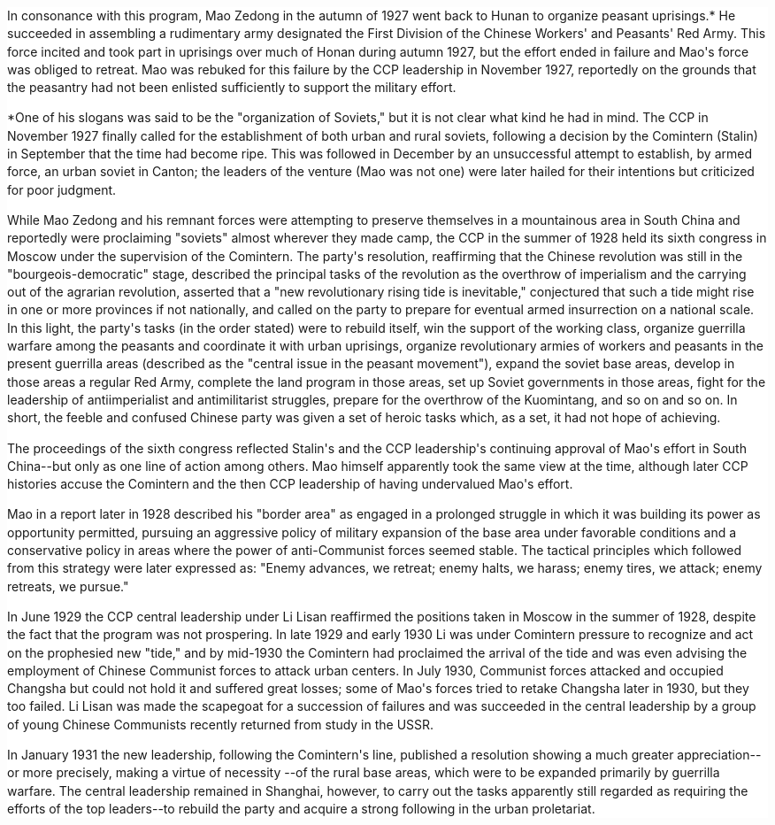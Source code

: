In consonance with this program, Mao Zedong in the autumn of 1927 went back to Hunan to organize peasant uprisings.* He succeeded in assembling a rudimentary army designated the First Division of the Chinese Workers' and Peasants' Red Army. This force incited and took part in uprisings over much of Honan during autumn 1927, but the effort ended in failure and Mao's force was obliged to retreat. Mao was rebuked for this failure by the CCP leadership in November 1927, reportedly on the grounds that the peasantry had not been enlisted sufficiently to support the military effort.

*One of his slogans was said to be the "organization of Soviets," but it is not clear what kind he had in mind. The CCP in November 1927 finally called for the establishment of both urban and rural soviets, following a decision by the Comintern (Stalin) in September that the time had become ripe. This was followed in December by an unsuccessful attempt to establish, by armed force, an urban soviet in Canton; the leaders of the venture (Mao was not one) were later hailed for their intentions but criticized for poor judgment.

While Mao Zedong and his remnant forces were attempting to preserve themselves in a mountainous area in South China and reportedly were proclaiming "soviets" almost wherever they made camp, the CCP in the summer of 1928 held its sixth congress in Moscow under the supervision of the Comintern. The party's resolution, reaffirming that the Chinese revolution was still in the "bourgeois-democratic" stage, described the principal tasks of the revolution as the overthrow of imperialism and the carrying out of the agrarian revolution, asserted that a "new revolutionary rising tide is inevitable," conjectured that such a tide might rise in one or more provinces if not nationally, and called on the party to prepare for eventual armed insurrection on a national scale. In this light, the party's tasks (in the order stated) were to rebuild itself, win the support of the working class, organize guerrilla warfare among the peasants and coordinate it with urban uprisings, organize revolutionary armies of workers and peasants in the present guerrilla areas (described as the "central issue in the peasant movement"), expand the soviet base areas, develop in those areas a regular Red Army, complete the land program in those areas, set up Soviet governments in those areas, fight for the leadership of antiimperialist and antimilitarist struggles, prepare for the overthrow of the Kuomintang, and so on and so on. In short, the feeble and confused Chinese party was given a set of heroic tasks which, as a set, it had not hope of achieving.

The proceedings of the sixth congress reflected Stalin's and the CCP leadership's continuing approval of Mao's effort in South China--but only as one line of action among others. Mao himself apparently took the same view at the time, although later CCP histories accuse the Comintern and the then CCP leadership of having undervalued Mao's effort.

Mao in a report later in 1928 described his "border area" as engaged in a prolonged struggle in which it was building its power as opportunity permitted, pursuing an aggressive policy of military expansion of the base area under favorable conditions and a conservative policy in areas where the power of anti-Communist forces seemed stable. The tactical principles which followed from this strategy were later expressed as: "Enemy advances, we retreat; enemy halts, we harass; enemy tires, we attack; enemy retreats, we pursue."

In June 1929 the CCP central leadership under Li Lisan reaffirmed the positions taken in Moscow in the summer of 1928, despite the fact that the program was not prospering. In late 1929 and early 1930 Li was under Comintern pressure to recognize and act on the prophesied new "tide," and by mid-1930 the Comintern had proclaimed the arrival of the tide and was even advising the employment of Chinese Communist forces to attack urban centers. In July 1930, Communist forces attacked and occupied Changsha but could not hold it and suffered great losses; some of Mao's forces tried to retake Changsha later in 1930, but they too failed. Li Lisan was made the scapegoat for a succession of failures and was succeeded in the central leadership by a group of young Chinese Communists recently returned from study in the USSR.

In January 1931 the new leadership, following the Comintern's line, published a resolution showing a much greater appreciation--or more precisely, making a virtue of necessity --of the rural base areas, which were to be expanded primarily by guerrilla warfare. The central leadership remained in Shanghai, however, to carry out the tasks apparently still regarded as requiring the efforts of the top leaders--to rebuild the party and acquire a strong following in the urban proletariat.
